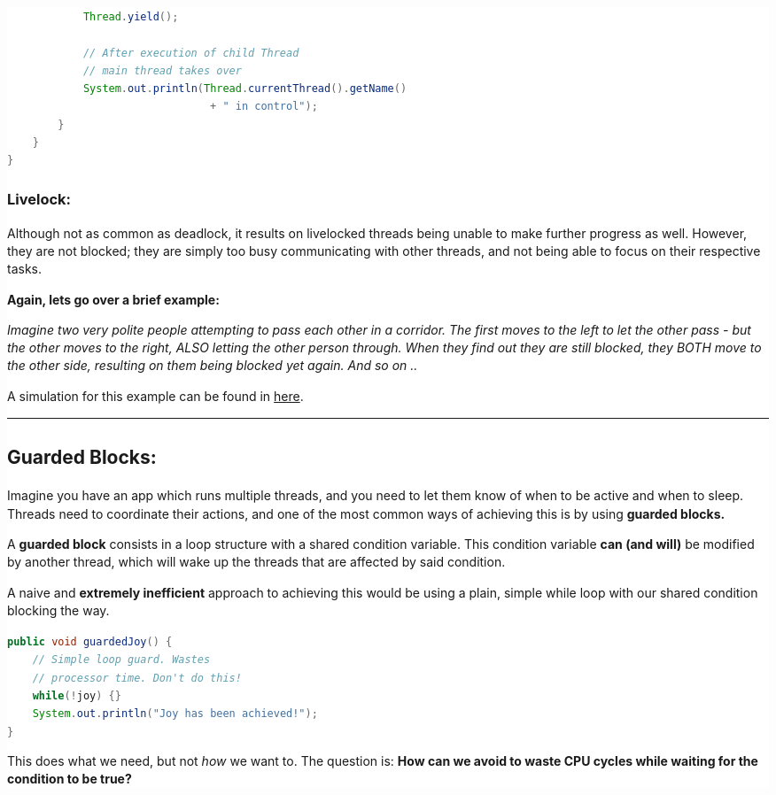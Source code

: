 ```java
            Thread.yield();

            // After execution of child Thread
            // main thread takes over
            System.out.println(Thread.currentThread().getName()
                                + " in control");
        }
    }
}
```

### Livelock:

Although not as common as deadlock, it results on livelocked threads being unable to make further progress as well.
However, they are not blocked; they are simply too busy communicating with other threads, and not being able to focus on their respective tasks.

**Again, lets go over a brief example:**

*Imagine two very polite people attempting to pass each other in a corridor. The first moves to the left to let the other pass - but the other moves to the right, ALSO letting the other person through. When they find out they are still blocked, they BOTH move to the other side, resulting on them being blocked yet again. And so on ..*

A simulation for this example can be found in [here](https://github.com/ULL-ESIT-INF-PAI-1819/ull-esit-inf-pai-1819-project-javaconcurrency/blob/master/src/Livelock/src/Livelock.java).


---

## Guarded Blocks:

Imagine you have an app which runs multiple threads, and you need to let them know of when to be active and when to sleep. Threads need to coordinate their actions, and one of the most common ways of achieving this is by using **guarded blocks.**

A **guarded block** consists in a loop structure with a shared condition variable. This condition variable **can (and will)** be modified by another thread, which will wake up the threads that are affected by said condition.

A naive and **extremely inefficient** approach to achieving this would be using a plain, simple while loop with our shared condition blocking the way.

```java
public void guardedJoy() {
    // Simple loop guard. Wastes
    // processor time. Don't do this!
    while(!joy) {}        
    System.out.println("Joy has been achieved!");
}
```

This does what we need, but not *how* we want to. The question is:
**How can we avoid to waste CPU cycles while waiting for the condition to be true?**
